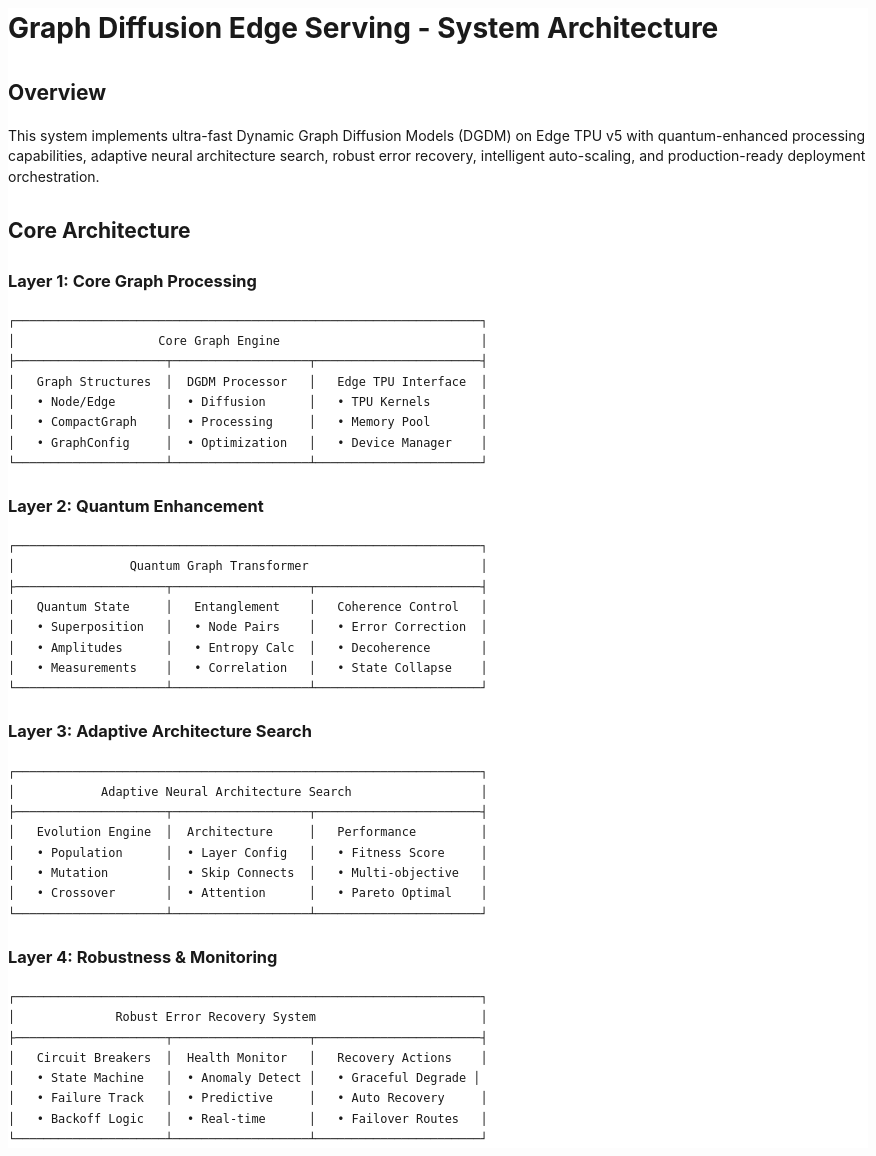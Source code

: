 # Graph Diffusion Edge Serving - System Architecture

## Overview

This system implements ultra-fast Dynamic Graph Diffusion Models (DGDM) on Edge TPU v5 with quantum-enhanced processing capabilities, adaptive neural architecture search, robust error recovery, intelligent auto-scaling, and production-ready deployment orchestration.

## Core Architecture

### Layer 1: Core Graph Processing
```
┌─────────────────────────────────────────────────────────────────┐
│                    Core Graph Engine                            │
├─────────────────────┬───────────────────┬───────────────────────┤
│   Graph Structures  │  DGDM Processor   │   Edge TPU Interface  │
│   • Node/Edge       │  • Diffusion      │   • TPU Kernels       │
│   • CompactGraph    │  • Processing     │   • Memory Pool       │
│   • GraphConfig     │  • Optimization   │   • Device Manager    │
└─────────────────────┴───────────────────┴───────────────────────┘
```

### Layer 2: Quantum Enhancement
```
┌─────────────────────────────────────────────────────────────────┐
│                Quantum Graph Transformer                        │
├─────────────────────┬───────────────────┬───────────────────────┤
│   Quantum State     │   Entanglement    │   Coherence Control   │
│   • Superposition   │   • Node Pairs    │   • Error Correction  │
│   • Amplitudes      │   • Entropy Calc  │   • Decoherence       │
│   • Measurements    │   • Correlation   │   • State Collapse    │
└─────────────────────┴───────────────────┴───────────────────────┘
```

### Layer 3: Adaptive Architecture Search
```
┌─────────────────────────────────────────────────────────────────┐
│            Adaptive Neural Architecture Search                  │
├─────────────────────┬───────────────────┬───────────────────────┤
│   Evolution Engine  │  Architecture     │   Performance         │
│   • Population      │  • Layer Config   │   • Fitness Score     │
│   • Mutation        │  • Skip Connects  │   • Multi-objective   │
│   • Crossover       │  • Attention      │   • Pareto Optimal    │
└─────────────────────┴───────────────────┴───────────────────────┘
```

### Layer 4: Robustness & Monitoring
```
┌─────────────────────────────────────────────────────────────────┐
│              Robust Error Recovery System                       │
├─────────────────────┬───────────────────┬───────────────────────┤
│   Circuit Breakers  │  Health Monitor   │   Recovery Actions    │
│   • State Machine   │  • Anomaly Detect │   • Graceful Degrade │
│   • Failure Track   │  • Predictive     │   • Auto Recovery     │
│   • Backoff Logic   │  • Real-time      │   • Failover Routes   │
└─────────────────────┴───────────────────┴───────────────────────┘
```
